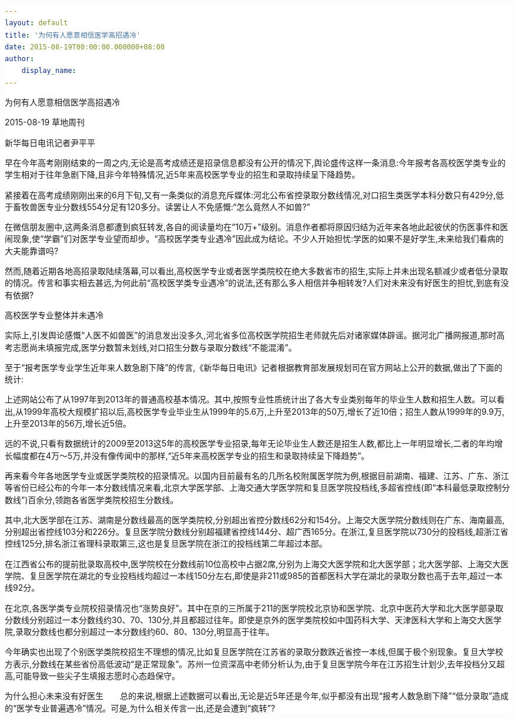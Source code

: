 ```yaml
---
layout: default
title: '为何有人愿意相信医学高招遇冷'
date: 2015-08-19T00:00:00.000000+08:00
author:
    display_name: 
---
```


为何有人愿意相信医学高招遇冷

2015-08-19 草地周刊

新华每日电讯记者尹平平

早在今年高考刚刚结束的一周之内,无论是高考成绩还是招录信息都没有公开的情况下,舆论盛传这样一条消息:今年报考各高校医学类专业的学生相对于往年急剧下降,且非今年特殊情况,近5年来高校医学专业的招生和录取持续呈下降趋势。

紧接着在高考成绩刚刚出来的6月下旬,又有一条类似的消息充斥媒体:河北公布省控录取分数线情况,对口招生类医学本科分数只有429分,低于畜牧兽医专业分数线554分足有120多分。读罢让人不免感慨:“怎么竟然人不如兽?”

在微信朋友圈中,这两条消息都遭到疯狂转发,各自的阅读量均在“10万+”级别。消息作者都将原因归结为近年来各地此起彼伏的伤医事件和医闹现象,使“学霸”们对医学专业望而却步。“高校医学类专业遇冷”因此成为结论。不少人开始担忧:学医的如果不是好学生,未来给我们看病的大夫能靠谱吗?

然而,随着近期各地高招录取陆续落幕,可以看出,高校医学专业或者医学类院校在绝大多数省市的招生,实际上并未出现名额减少或者低分录取的情况。传言和事实相去甚远,为何此前“高校医学类专业遇冷”的说法,还有那么多人相信并争相转发?人们对未来没有好医生的担忧,到底有没有依据?

高校医学专业整体并未遇冷

实际上,引发舆论感慨“人医不如兽医”的消息发出没多久,河北省多位高校医学院招生老师就先后对诸家媒体辟谣。据河北广播网报道,那时高考志愿尚未填报完成,医学分数暂未划线,对口招生分数与录取分数线“不能混淆”。

至于“报考医学专业学生近年来人数急剧下降”的传言,《新华每日电讯》记者根据教育部发展规划司在官方网站上公开的数据,做出了下面的统计:

上述网站公布了从1997年到2013年的普通高校基本情况。其中,按照专业性质统计出了各大专业类别每年的毕业生人数和招生人数。可以看出,从1999年高校大规模扩招以后,高校医学专业毕业生从1999年的5.6万,上升至2013年的50万,增长了近10倍；招生人数从1999年的9.9万,上升至2013年的56万,增长近5倍。

远的不说,只看有数据统计的2009至2013这5年的高校医学专业招录,每年无论毕业生人数还是招生人数,都比上一年明显增长,二者的年均增长幅度都在4万～5万,并没有像传闻中的那样,“近5年来高校医学专业的招生和录取持续呈下降趋势”。

再来看今年各地医学专业或医学类院校的招录情况。以国内目前最有名的几所名校附属医学院为例,根据目前湖南、福建、江苏、广东、浙江等省份已经公布的今年一本分数线情况来看,北京大学医学部、上海交通大学医学院和复旦医学院投档线,多超省控线(即“本科最低录取控制分数线”)百余分,领跑各省医学类院校招生分数线。

其中,北大医学部在江苏、湖南是分数线最高的医学类院校,分别超出省控分数线62分和154分。上海交大医学院分数线则在广东、海南最高,分别超出省控线103分和226分。复旦医学院分数线分别超福建省控线144分、超广西165分。在浙江,复旦医学院以730分的投档线,超浙江省控线125分,排名浙江省理科录取第三,这也是复旦医学院在浙江的投档线第二年超过本部。

在江西省公布的提前批录取高校中,医学院校在分数线前10位高校中占据2席,分别为上海交大医学院和北大医学部；北大医学部、上海交大医学院、复旦医学院在湖北的专业投档线均超过一本线150分左右,即使是非211或985的首都医科大学在湖北的录取分数也高于去年,超过一本线92分。

在北京,各医学类专业院校招录情况也“涨势良好”。其中在京的三所属于211的医学院校北京协和医学院、北京中医药大学和北大医学部录取分数线分别超过一本分数线约30、70、130分,并且都超过往年。即使是京外的医学类院校如中国药科大学、天津医科大学和上海交大医学院,录取分数线也都分别超过一本分数线约60、80、130分,明显高于往年。

今年确实也出现了个别医学类院校招生不理想的情况,比如复旦医学院在江苏省的录取分数跌近省控一本线,但属于极个别现象。复旦大学校方表示,分数线在某些省份高低波动“是正常现象”。苏州一位资深高中老师分析认为,由于复旦医学院今年在江苏招生计划少,去年投档分又超高,可能导致一些尖子生填报志愿时心态趋保守。

为什么担心未来没有好医生　　总的来说,根据上述数据可以看出,无论是近5年还是今年,似乎都没有出现“报考人数急剧下降”“低分录取”造成的“医学专业普遍遇冷”情况。可是,为什么相关传言一出,还是会遭到“疯转”?
